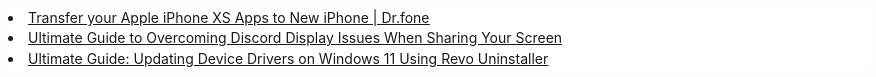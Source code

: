 <li><a href="https://iphone-transfer.techidaily.com/transfer-your-apple-iphone-xs-apps-to-new-iphone-drfone-by-drfone-transfer-from-ios/"><u>Transfer your Apple iPhone XS Apps to New iPhone | Dr.fone</u></a></li>
<li><a href="https://program-issues.techidaily.com/ultimate-guide-to-overcoming-discord-display-issues-when-sharing-your-screen/"><u>Ultimate Guide to Overcoming Discord Display Issues When Sharing Your Screen</u></a></li>
<li><a href="https://win-forum.techidaily.com/ultimate-guide-updating-device-drivers-on-windows-11-using-revo-uninstaller/"><u>Ultimate Guide: Updating Device Drivers on Windows 11 Using Revo Uninstaller</u></a></li>
</ul></div>
